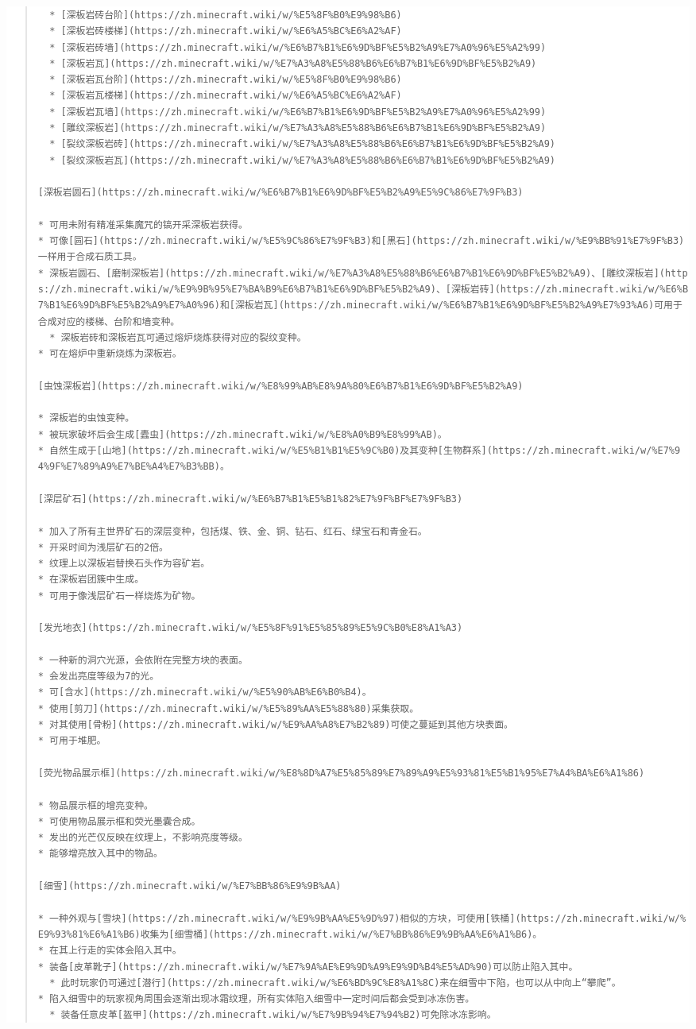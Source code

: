 >       * [深板岩砖台阶](https://zh.minecraft.wiki/w/%E5%8F%B0%E9%98%B6)
>       * [深板岩砖楼梯](https://zh.minecraft.wiki/w/%E6%A5%BC%E6%A2%AF)
>       * [深板岩砖墙](https://zh.minecraft.wiki/w/%E6%B7%B1%E6%9D%BF%E5%B2%A9%E7%A0%96%E5%A2%99)
>       * [深板岩瓦](https://zh.minecraft.wiki/w/%E7%A3%A8%E5%88%B6%E6%B7%B1%E6%9D%BF%E5%B2%A9)
>       * [深板岩瓦台阶](https://zh.minecraft.wiki/w/%E5%8F%B0%E9%98%B6)
>       * [深板岩瓦楼梯](https://zh.minecraft.wiki/w/%E6%A5%BC%E6%A2%AF)
>       * [深板岩瓦墙](https://zh.minecraft.wiki/w/%E6%B7%B1%E6%9D%BF%E5%B2%A9%E7%A0%96%E5%A2%99)
>       * [雕纹深板岩](https://zh.minecraft.wiki/w/%E7%A3%A8%E5%88%B6%E6%B7%B1%E6%9D%BF%E5%B2%A9)
>       * [裂纹深板岩砖](https://zh.minecraft.wiki/w/%E7%A3%A8%E5%88%B6%E6%B7%B1%E6%9D%BF%E5%B2%A9)
>       * [裂纹深板岩瓦](https://zh.minecraft.wiki/w/%E7%A3%A8%E5%88%B6%E6%B7%B1%E6%9D%BF%E5%B2%A9)
>
>     [深板岩圆石](https://zh.minecraft.wiki/w/%E6%B7%B1%E6%9D%BF%E5%B2%A9%E5%9C%86%E7%9F%B3)
>
>     * 可用未附有精准采集魔咒的镐开采深板岩获得。
>     * 可像[圆石](https://zh.minecraft.wiki/w/%E5%9C%86%E7%9F%B3)和[黑石](https://zh.minecraft.wiki/w/%E9%BB%91%E7%9F%B3)一样用于合成石质工具。
>     * 深板岩圆石、[磨制深板岩](https://zh.minecraft.wiki/w/%E7%A3%A8%E5%88%B6%E6%B7%B1%E6%9D%BF%E5%B2%A9)、[雕纹深板岩](https://zh.minecraft.wiki/w/%E9%9B%95%E7%BA%B9%E6%B7%B1%E6%9D%BF%E5%B2%A9)、[深板岩砖](https://zh.minecraft.wiki/w/%E6%B7%B1%E6%9D%BF%E5%B2%A9%E7%A0%96)和[深板岩瓦](https://zh.minecraft.wiki/w/%E6%B7%B1%E6%9D%BF%E5%B2%A9%E7%93%A6)可用于合成对应的楼梯、台阶和墙变种。
>       * 深板岩砖和深板岩瓦可通过熔炉烧炼获得对应的裂纹变种。
>     * 可在熔炉中重新烧炼为深板岩。
>
>     [虫蚀深板岩](https://zh.minecraft.wiki/w/%E8%99%AB%E8%9A%80%E6%B7%B1%E6%9D%BF%E5%B2%A9)
>
>     * 深板岩的虫蚀变种。
>     * 被玩家破坏后会生成[蠹虫](https://zh.minecraft.wiki/w/%E8%A0%B9%E8%99%AB)。
>     * 自然生成于[山地](https://zh.minecraft.wiki/w/%E5%B1%B1%E5%9C%B0)及其变种[生物群系](https://zh.minecraft.wiki/w/%E7%94%9F%E7%89%A9%E7%BE%A4%E7%B3%BB)。
>
>     [深层矿石](https://zh.minecraft.wiki/w/%E6%B7%B1%E5%B1%82%E7%9F%BF%E7%9F%B3)
>
>     * 加入了所有主世界矿石的深层变种，包括煤、铁、金、铜、钻石、红石、绿宝石和青金石。
>     * 开采时间为浅层矿石的2倍。
>     * 纹理上以深板岩替换石头作为容矿岩。
>     * 在深板岩团簇中生成。
>     * 可用于像浅层矿石一样烧炼为矿物。
>
>     [发光地衣](https://zh.minecraft.wiki/w/%E5%8F%91%E5%85%89%E5%9C%B0%E8%A1%A3)
>
>     * 一种新的洞穴光源，会依附在完整方块的表面。
>     * 会发出亮度等级为7的光。
>     * 可[含水](https://zh.minecraft.wiki/w/%E5%90%AB%E6%B0%B4)。
>     * 使用[剪刀](https://zh.minecraft.wiki/w/%E5%89%AA%E5%88%80)采集获取。
>     * 对其使用[骨粉](https://zh.minecraft.wiki/w/%E9%AA%A8%E7%B2%89)可使之蔓延到其他方块表面。
>     * 可用于堆肥。
>
>     [荧光物品展示框](https://zh.minecraft.wiki/w/%E8%8D%A7%E5%85%89%E7%89%A9%E5%93%81%E5%B1%95%E7%A4%BA%E6%A1%86)
>
>     * 物品展示框的增亮变种。
>     * 可使用物品展示框和荧光墨囊合成。
>     * 发出的光芒仅反映在纹理上，不影响亮度等级。
>     * 能够增亮放入其中的物品。
>
>     [细雪](https://zh.minecraft.wiki/w/%E7%BB%86%E9%9B%AA)
>
>     * 一种外观与[雪块](https://zh.minecraft.wiki/w/%E9%9B%AA%E5%9D%97)相似的方块，可使用[铁桶](https://zh.minecraft.wiki/w/%E9%93%81%E6%A1%B6)收集为[细雪桶](https://zh.minecraft.wiki/w/%E7%BB%86%E9%9B%AA%E6%A1%B6)。
>     * 在其上行走的实体会陷入其中。
>     * 装备[皮革靴子](https://zh.minecraft.wiki/w/%E7%9A%AE%E9%9D%A9%E9%9D%B4%E5%AD%90)可以防止陷入其中。
>       * 此时玩家仍可通过[潜行](https://zh.minecraft.wiki/w/%E6%BD%9C%E8%A1%8C)来在细雪中下陷，也可以从中向上“攀爬”。
>     * 陷入细雪中的玩家视角周围会逐渐出现冰霜纹理，所有实体陷入细雪中一定时间后都会受到冰冻伤害。
>       * 装备任意皮革[盔甲](https://zh.minecraft.wiki/w/%E7%9B%94%E7%94%B2)可免除冰冻影响。